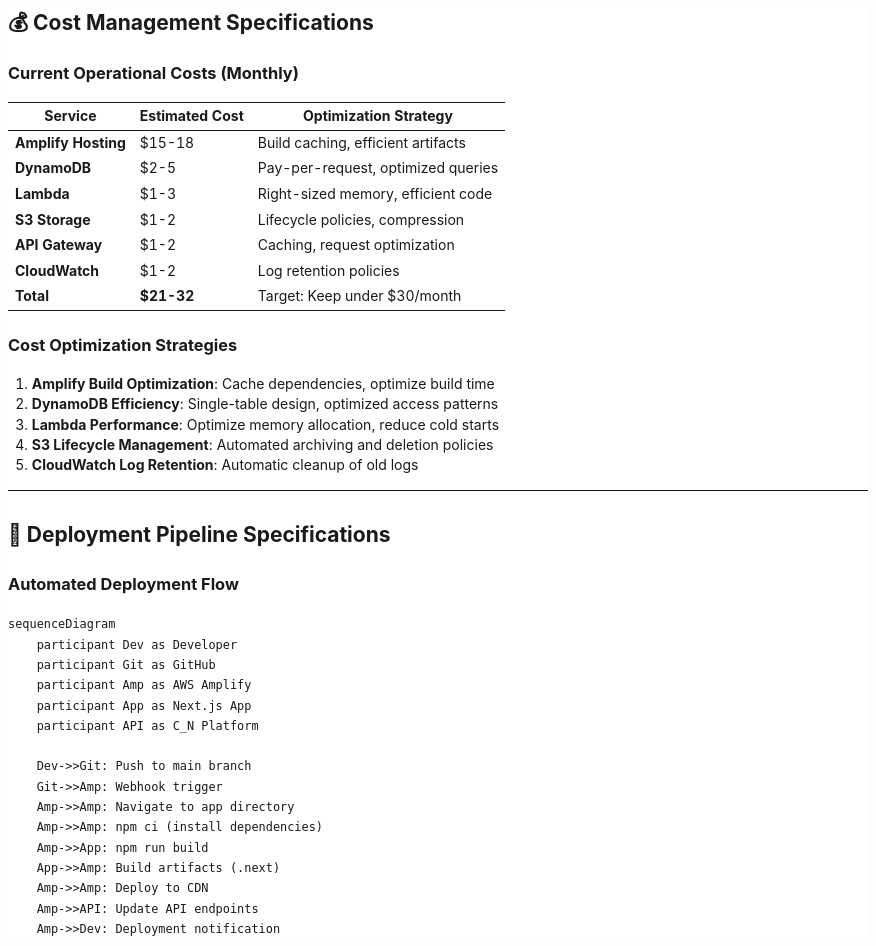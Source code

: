 
## 💰 Cost Management Specifications

### Current Operational Costs (Monthly)
| Service | Estimated Cost | Optimization Strategy |
|---------|---------------|----------------------|
| **Amplify Hosting** | $15-18 | Build caching, efficient artifacts |
| **DynamoDB** | $2-5 | Pay-per-request, optimized queries |
| **Lambda** | $1-3 | Right-sized memory, efficient code |
| **S3 Storage** | $1-2 | Lifecycle policies, compression |
| **API Gateway** | $1-2 | Caching, request optimization |
| **CloudWatch** | $1-2 | Log retention policies |
| **Total** | **$21-32** | Target: Keep under $30/month |

### Cost Optimization Strategies
1. **Amplify Build Optimization**: Cache dependencies, optimize build time
2. **DynamoDB Efficiency**: Single-table design, optimized access patterns
3. **Lambda Performance**: Optimize memory allocation, reduce cold starts
4. **S3 Lifecycle Management**: Automated archiving and deletion policies
5. **CloudWatch Log Retention**: Automatic cleanup of old logs

---

## 🔄 Deployment Pipeline Specifications

### Automated Deployment Flow
```mermaid
sequenceDiagram
    participant Dev as Developer
    participant Git as GitHub
    participant Amp as AWS Amplify
    participant App as Next.js App
    participant API as C_N Platform
    
    Dev->>Git: Push to main branch
    Git->>Amp: Webhook trigger
    Amp->>Amp: Navigate to app directory
    Amp->>Amp: npm ci (install dependencies)
    Amp->>App: npm run build
    App->>Amp: Build artifacts (.next)
    Amp->>Amp: Deploy to CDN
    Amp->>API: Update API endpoints
    Amp->>Dev: Deployment notification
```
